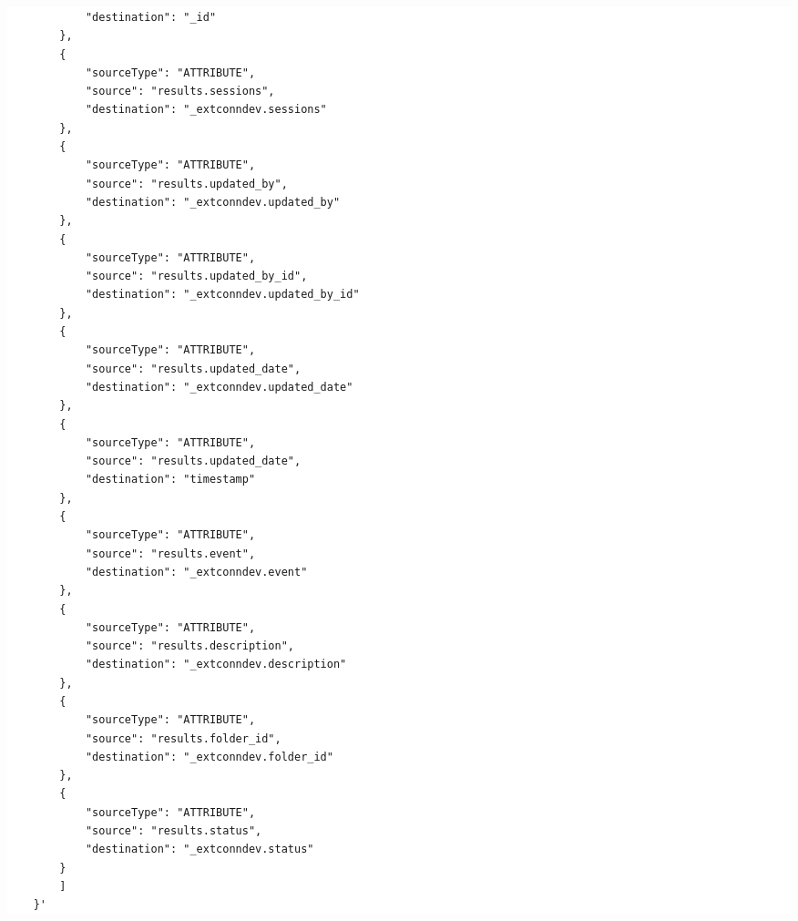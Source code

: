 ```shell
            "destination": "_id"
        },
        {
            "sourceType": "ATTRIBUTE",
            "source": "results.sessions",
            "destination": "_extconndev.sessions"
        },
        {
            "sourceType": "ATTRIBUTE",
            "source": "results.updated_by",
            "destination": "_extconndev.updated_by"
        },
        {
            "sourceType": "ATTRIBUTE",
            "source": "results.updated_by_id",
            "destination": "_extconndev.updated_by_id"
        },
        {
            "sourceType": "ATTRIBUTE",
            "source": "results.updated_date",
            "destination": "_extconndev.updated_date"
        },
        {
            "sourceType": "ATTRIBUTE",
            "source": "results.updated_date",
            "destination": "timestamp"
        },
        {
            "sourceType": "ATTRIBUTE",
            "source": "results.event",
            "destination": "_extconndev.event"
        },
        {
            "sourceType": "ATTRIBUTE",
            "source": "results.description",
            "destination": "_extconndev.description"
        },
        {
            "sourceType": "ATTRIBUTE",
            "source": "results.folder_id",
            "destination": "_extconndev.folder_id"
        },
        {
            "sourceType": "ATTRIBUTE",
            "source": "results.status",
            "destination": "_extconndev.status"
        }
        ]
    }'
```
